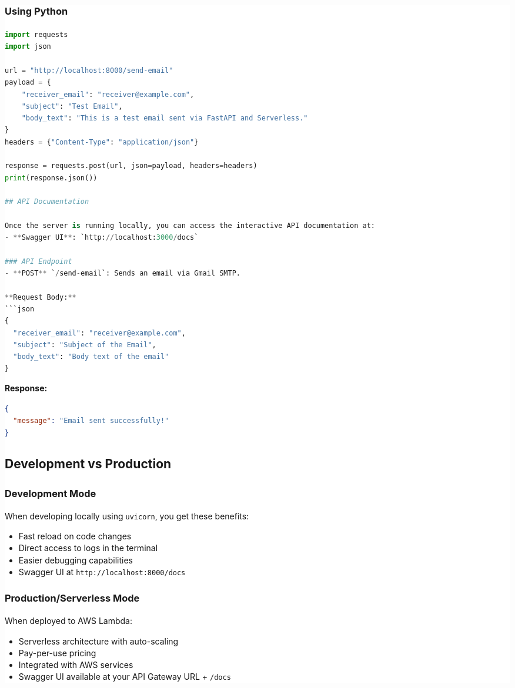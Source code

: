 ### Using Python
```python
import requests
import json

url = "http://localhost:8000/send-email"
payload = {
    "receiver_email": "receiver@example.com",
    "subject": "Test Email",
    "body_text": "This is a test email sent via FastAPI and Serverless."
}
headers = {"Content-Type": "application/json"}

response = requests.post(url, json=payload, headers=headers)
print(response.json())

## API Documentation

Once the server is running locally, you can access the interactive API documentation at:
- **Swagger UI**: `http://localhost:3000/docs`

### API Endpoint
- **POST** `/send-email`: Sends an email via Gmail SMTP.

**Request Body:**
```json
{
  "receiver_email": "receiver@example.com",
  "subject": "Subject of the Email",
  "body_text": "Body text of the email"
}
```

**Response:**
```json
{
  "message": "Email sent successfully!"
}
```

## Development vs Production

### Development Mode
When developing locally using `uvicorn`, you get these benefits:
- Fast reload on code changes
- Direct access to logs in the terminal
- Easier debugging capabilities
- Swagger UI at `http://localhost:8000/docs`

### Production/Serverless Mode
When deployed to AWS Lambda:
- Serverless architecture with auto-scaling
- Pay-per-use pricing
- Integrated with AWS services
- Swagger UI available at your API Gateway URL + `/docs`
